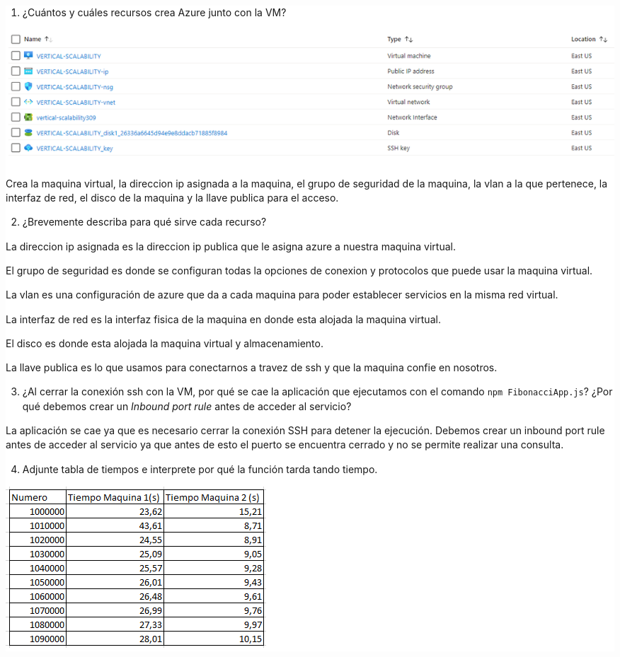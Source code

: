 1. ¿Cuántos y cuáles recursos crea Azure junto con la VM?<br>

![](./images/Lab/Recursos.png)<br>

Crea la maquina virtual, la direccion ip asignada a la maquina, el grupo de seguridad de la maquina, la vlan a la que pertenece, la interfaz de red, el disco de la maquina y la llave publica para el acceso.

2. ¿Brevemente describa para qué sirve cada recurso?

La direccion ip asignada es la direccion ip publica que le asigna azure a nuestra maquina virtual.

El grupo de seguridad es donde se configuran todas la opciones de conexion y protocolos que puede usar la maquina virtual.

La vlan es una configuración de azure que da a cada maquina para poder establecer servicios en la misma red virtual.

La interfaz de red es la interfaz fisica de la maquina en donde esta alojada la maquina virtual.

El disco es donde esta alojada la maquina virtual y almacenamiento.

La llave publica es lo que usamos para conectarnos a travez de ssh y que la maquina confie en nosotros.

3. ¿Al cerrar la conexión ssh con la VM, por qué se cae la aplicación que ejecutamos con el comando `npm FibonacciApp.js`? ¿Por qué debemos crear un *Inbound port rule* antes de acceder al servicio?<br>

La aplicación se cae ya que es necesario cerrar la conexión SSH para detener la ejecución. Debemos crear un inbound port rule antes de acceder al servicio ya que antes de esto el puerto se encuentra cerrado y no se permite realizar una consulta.

4. Adjunte tabla de tiempos e interprete por qué la función tarda tando tiempo.

![](./images/Lab/Tiempos.png)<br>
